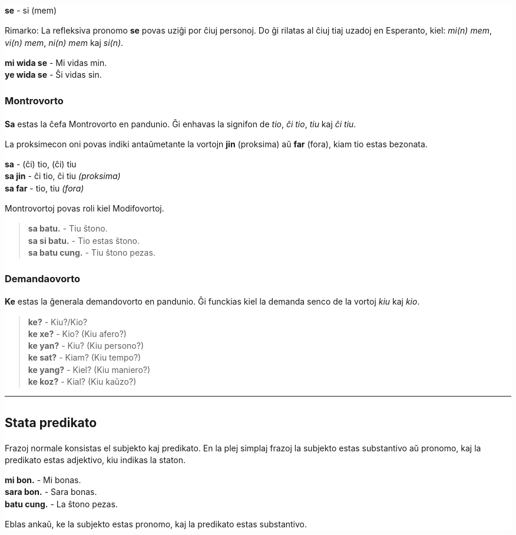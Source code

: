 **se** - si (mem)


Rimarko: La refleksiva pronomo **se** povas uziĝi por ĉiuj personoj. Do ĝi rilatas al ĉiuj tiaj uzadoj en Esperanto, kiel: _mi(n) mem_, _vi(n) mem_, _ni(n) mem_ kaj _si(n)_.

**mi wida se** - Mi vidas min.  
**ye wida se** - Ŝi vidas sin.  


### Montrovorto

**Sa** estas la ĉefa Montrovorto en pandunio. Ĝi enhavas la signifon de _tio_, _ĉi tio_, _tiu_ kaj _ĉi tiu_.

La proksimecon oni povas indiki antaŭmetante la vortojn **jin** (proksima) aŭ **far** (fora), kiam tio estas bezonata.

**sa** - (ĉi) tio, (ĉi) tiu  
**sa jin** - ĉi tio, ĉi tiu _(proksima)_  
**sa far** - tio, tiu _(fora)_  


Montrovortoj povas roli kiel Modifovortoj.

> **sa batu.** - Tiu ŝtono.  
> **sa si batu.** - Tio estas ŝtono.  
> **sa batu cung.** - Tiu ŝtono pezas.  


### Demandaovorto

**Ke** estas la ĝenerala demandovorto en pandunio. Ĝi funckias kiel la demanda senco de la vortoj _kiu_ kaj _kio_.

> **ke?** - Kiu?/Kio?  
> **ke xe?** - Kio? (Kiu afero?)  
> **ke yan?** - Kiu? (Kiu persono?)  
> **ke sat?** - Kiam? (Kiu tempo?)  
> **ke yang?** - Kiel? (Kiu maniero?)  
> **ke koz?** - Kial? (Kiu kaŭzo?)





----------------------------------------------------------------------


Stata predikato
--------------------

Frazoj normale konsistas el subjekto kaj predikato. En la plej simplaj frazoj la subjekto estas substantivo aŭ pronomo, kaj la predikato estas adjektivo, kiu indikas la staton.

**mi bon.** - Mi bonas.  
**sara bon.** - Sara bonas.  
**batu cung.** - La ŝtono pezas.  

Eblas ankaŭ, ke la subjekto estas pronomo, kaj la predikato estas substantivo.
